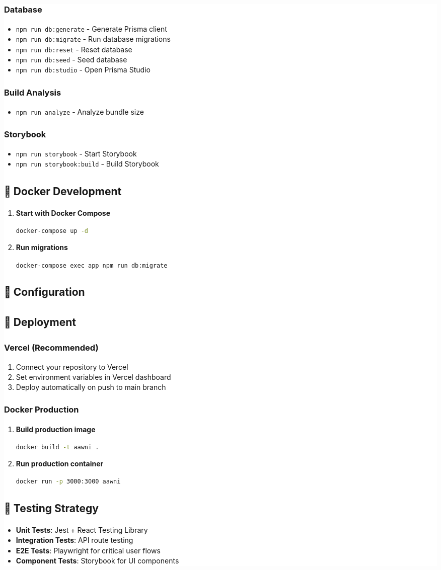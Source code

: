 ### Database
- `npm run db:generate` - Generate Prisma client
- `npm run db:migrate` - Run database migrations
- `npm run db:reset` - Reset database
- `npm run db:seed` - Seed database
- `npm run db:studio` - Open Prisma Studio

### Build Analysis
- `npm run analyze` - Analyze bundle size

### Storybook
- `npm run storybook` - Start Storybook
- `npm run storybook:build` - Build Storybook

## 🐳 Docker Development

1. **Start with Docker Compose**
   ```bash
   docker-compose up -d
   ```

2. **Run migrations**
   ```bash
   docker-compose exec app npm run db:migrate
   ```

## 🔧 Configuration

## 🚀 Deployment

### Vercel (Recommended)

1. Connect your repository to Vercel
2. Set environment variables in Vercel dashboard
3. Deploy automatically on push to main branch

### Docker Production

1. **Build production image**
   ```bash
   docker build -t aawni .
   ```

2. **Run production container**
   ```bash
   docker run -p 3000:3000 aawni
   ```

## 🧪 Testing Strategy

- **Unit Tests**: Jest + React Testing Library
- **Integration Tests**: API route testing
- **E2E Tests**: Playwright for critical user flows
- **Component Tests**: Storybook for UI components
